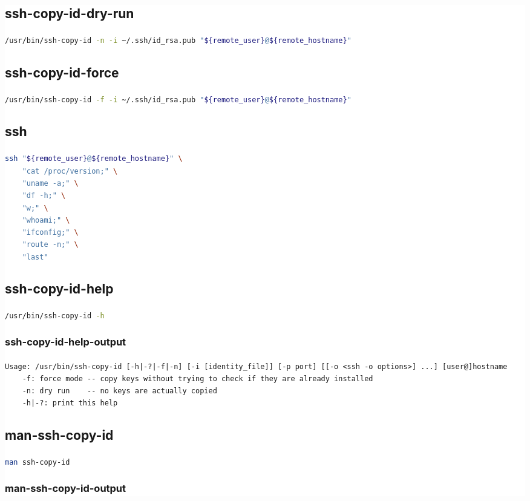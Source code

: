 ## ssh-copy-id-dry-run

``` bash
/usr/bin/ssh-copy-id -n -i ~/.ssh/id_rsa.pub "${remote_user}@${remote_hostname}"
```

## ssh-copy-id-force

``` bash
/usr/bin/ssh-copy-id -f -i ~/.ssh/id_rsa.pub "${remote_user}@${remote_hostname}"
```

## ssh

``` bash
ssh "${remote_user}@${remote_hostname}" \
    "cat /proc/version;" \
    "uname -a;" \
    "df -h;" \
    "w;" \
    "whoami;" \
    "ifconfig;" \
    "route -n;" \
    "last"
```

## ssh-copy-id-help

``` bash
/usr/bin/ssh-copy-id -h
```

### ssh-copy-id-help-output



``` plain
Usage: /usr/bin/ssh-copy-id [-h|-?|-f|-n] [-i [identity_file]] [-p port] [[-o <ssh -o options>] ...] [user@]hostname
	-f: force mode -- copy keys without trying to check if they are already installed
	-n: dry run    -- no keys are actually copied
	-h|-?: print this help
```



## man-ssh-copy-id

``` bash
man ssh-copy-id
```

### man-ssh-copy-id-output
